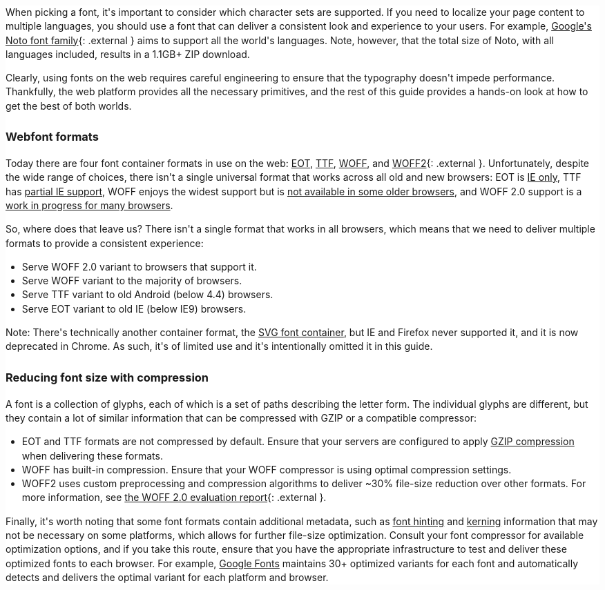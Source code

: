 When picking a font, it's important to consider which character sets are supported. If you need to localize your page content to multiple languages, you should use a font that can deliver a consistent look and experience to your users. For example, [Google's Noto font family](https://www.google.com/get/noto/){: .external } aims to support all the world's languages. Note, however, that the total size of Noto, with all languages included, results in a 1.1GB+ ZIP download.

Clearly, using fonts on the web requires careful engineering to ensure that the typography doesn't impede performance. Thankfully, the web platform provides all the necessary primitives, and the rest of this guide provides a hands-on look at how to get the best of both worlds.

### Webfont formats

Today there are four font container formats in use on the web: [EOT](https://en.wikipedia.org/wiki/Embedded_OpenType), [TTF](https://en.wikipedia.org/wiki/TrueType), [WOFF](https://en.wikipedia.org/wiki/Web_Open_Font_Format), and [WOFF2](https://www.w3.org/TR/WOFF2/){: .external }. Unfortunately, despite the wide range of choices, there isn't a single universal format that works across all old and new browsers: EOT is [IE only](http://caniuse.com/#feat=eot), TTF has [partial IE support](http://caniuse.com/#search=ttf), WOFF enjoys the widest support but is [not available in some older browsers](http://caniuse.com/#feat=woff), and WOFF 2.0 support is a [work in progress for many browsers](http://caniuse.com/#feat=woff2).

So, where does that leave us? There isn't a single format that works in all browsers, which means that we need to deliver multiple formats to provide a consistent experience:

* Serve WOFF 2.0 variant to browsers that support it.
* Serve WOFF variant to the majority of browsers.
* Serve TTF variant to old Android (below 4.4) browsers.
* Serve EOT variant to old IE (below IE9) browsers.

Note: There's technically another container format, the [SVG font container](http://caniuse.com/svg-fonts), but IE and Firefox never supported it, and it is now deprecated in Chrome. As such, it's of limited use and it's intentionally omitted it in this guide.

### Reducing font size with compression

A font is a collection of glyphs, each of which is a set of paths describing the letter form. The individual glyphs are different, but they contain a lot of similar information that can be compressed with GZIP or a compatible compressor:

* EOT and TTF formats are not compressed by default. Ensure that your servers are configured to apply [GZIP compression](/web/fundamentals/performance/optimizing-content-efficiency/optimize-encoding-and-transfer#text-compression-with-gzip) when delivering these formats.
* WOFF has built-in compression. Ensure that your WOFF compressor is using optimal compression settings.
* WOFF2 uses custom preprocessing and compression algorithms to deliver ~30% file-size reduction over other formats. For more information, see [the WOFF 2.0 evaluation report](http://www.w3.org/TR/WOFF20ER/){: .external }.

Finally, it's worth noting that some font formats contain additional metadata, such as [font hinting](https://en.wikipedia.org/wiki/Font_hinting) and [kerning](https://en.wikipedia.org/wiki/Kerning) information that may not be necessary on some platforms, which allows for further file-size optimization. Consult your font compressor for available optimization options, and if you take this route, ensure that you have the appropriate infrastructure to test and deliver these optimized fonts to each browser. For example, [Google Fonts](https://fonts.google.com/) maintains 30+ optimized variants for each font and automatically detects and delivers the optimal variant for each platform and browser.
